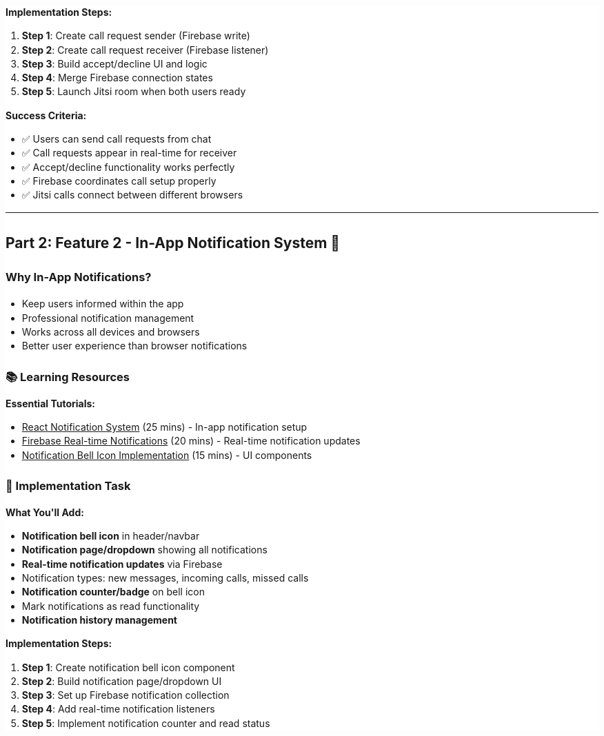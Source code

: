 **Implementation Steps:**
1. **Step 1**: Create call request sender (Firebase write)
2. **Step 2**: Create call request receiver (Firebase listener)
3. **Step 3**: Build accept/decline UI and logic
4. **Step 4**: Merge Firebase connection states
5. **Step 5**: Launch Jitsi room when both users ready

**Success Criteria:**
- ✅ Users can send call requests from chat
- ✅ Call requests appear in real-time for receiver
- ✅ Accept/decline functionality works perfectly
- ✅ Firebase coordinates call setup properly
- ✅ Jitsi calls connect between different browsers

---

## Part 2: Feature 2 - In-App Notification System 🔔

### Why In-App Notifications?
- Keep users informed within the app
- Professional notification management
- Works across all devices and browsers
- Better user experience than browser notifications

### 📚 Learning Resources

**Essential Tutorials:**
- [React Notification System](https://www.mindbowser.com/react-firebase-notifications/) (25 mins) - In-app notification setup
- [Firebase Real-time Notifications](https://rnfirebase.io/messaging/notifications) (20 mins) - Real-time notification updates
- [Notification Bell Icon Implementation](https://www.magicbell.com/blog/how-to-implement-react-native-push-notifications-with-firebase) (15 mins) - UI components

### 🎯 Implementation Task

**What You'll Add:**
- **Notification bell icon** in header/navbar
- **Notification page/dropdown** showing all notifications
- **Real-time notification updates** via Firebase
- Notification types: new messages, incoming calls, missed calls
- **Notification counter/badge** on bell icon
- Mark notifications as read functionality
- **Notification history management**

**Implementation Steps:**
1. **Step 1**: Create notification bell icon component
2. **Step 2**: Build notification page/dropdown UI
3. **Step 3**: Set up Firebase notification collection
4. **Step 4**: Add real-time notification listeners
5. **Step 5**: Implement notification counter and read status

